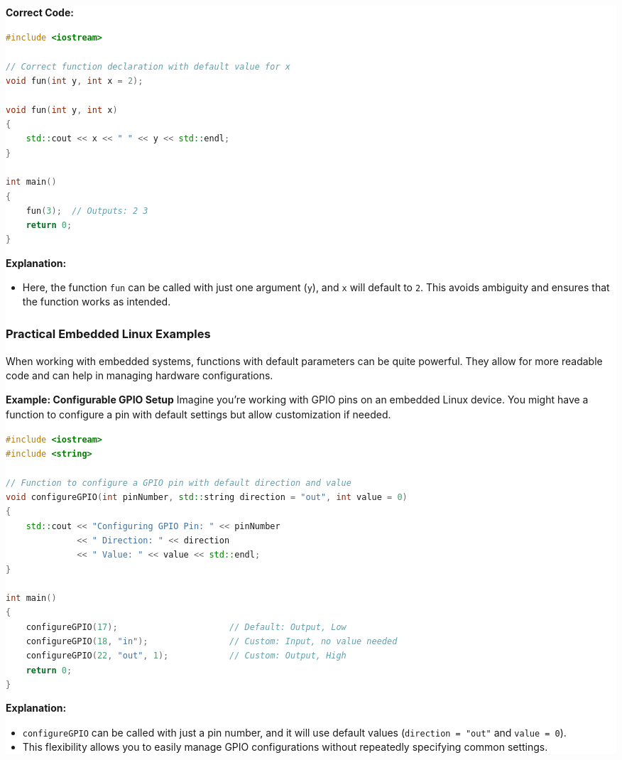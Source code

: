 **Correct Code:**
```cpp
#include <iostream>

// Correct function declaration with default value for x
void fun(int y, int x = 2);

void fun(int y, int x)
{
    std::cout << x << " " << y << std::endl;
}

int main()
{
    fun(3);  // Outputs: 2 3
    return 0;
}
```
**Explanation:**
- Here, the function `fun` can be called with just one argument (`y`), and `x` will default to `2`. This avoids ambiguity and ensures that the function works as intended.

### **Practical Embedded Linux Examples**
When working with embedded systems, functions with default parameters can be quite powerful. They allow for more readable code and can help in managing hardware configurations.

**Example: Configurable GPIO Setup**
Imagine you’re working with GPIO pins on an embedded Linux device. You might have a function to configure a pin with default settings but allow customization if needed.

```cpp
#include <iostream>
#include <string>

// Function to configure a GPIO pin with default direction and value
void configureGPIO(int pinNumber, std::string direction = "out", int value = 0)
{
    std::cout << "Configuring GPIO Pin: " << pinNumber 
              << " Direction: " << direction 
              << " Value: " << value << std::endl;
}

int main()
{
    configureGPIO(17);                      // Default: Output, Low
    configureGPIO(18, "in");                // Custom: Input, no value needed
    configureGPIO(22, "out", 1);            // Custom: Output, High
    return 0;
}
```
**Explanation:**
- `configureGPIO` can be called with just a pin number, and it will use default values (`direction = "out"` and `value = 0`).
- This flexibility allows you to easily manage GPIO configurations without repeatedly specifying common settings.
